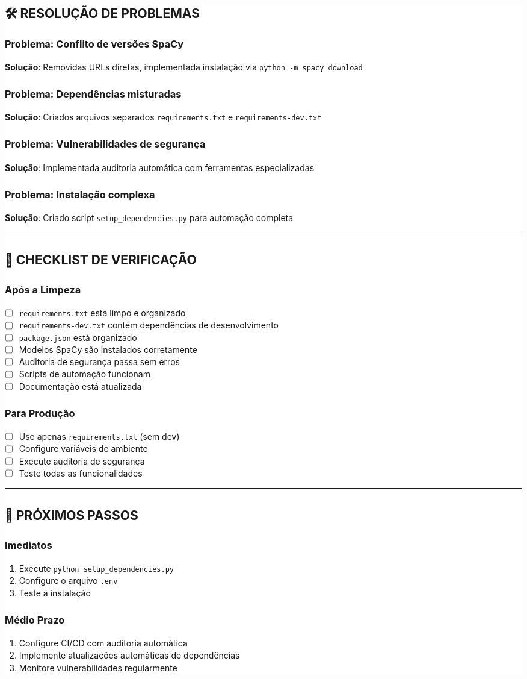 
## 🛠️ **RESOLUÇÃO DE PROBLEMAS**

### **Problema: Conflito de versões SpaCy**
**Solução**: Removidas URLs diretas, implementada instalação via `python -m spacy download`

### **Problema: Dependências misturadas**
**Solução**: Criados arquivos separados `requirements.txt` e `requirements-dev.txt`

### **Problema: Vulnerabilidades de segurança**
**Solução**: Implementada auditoria automática com ferramentas especializadas

### **Problema: Instalação complexa**
**Solução**: Criado script `setup_dependencies.py` para automação completa

---

## 📝 **CHECKLIST DE VERIFICAÇÃO**

### **Após a Limpeza**
- [ ] `requirements.txt` está limpo e organizado
- [ ] `requirements-dev.txt` contém dependências de desenvolvimento
- [ ] `package.json` está organizado
- [ ] Modelos SpaCy são instalados corretamente
- [ ] Auditoria de segurança passa sem erros
- [ ] Scripts de automação funcionam
- [ ] Documentação está atualizada

### **Para Produção**
- [ ] Use apenas `requirements.txt` (sem dev)
- [ ] Configure variáveis de ambiente
- [ ] Execute auditoria de segurança
- [ ] Teste todas as funcionalidades

---

## 🎯 **PRÓXIMOS PASSOS**

### **Imediatos**
1. Execute `python setup_dependencies.py`
2. Configure o arquivo `.env`
3. Teste a instalação

### **Médio Prazo**
1. Configure CI/CD com auditoria automática
2. Implemente atualizações automáticas de dependências
3. Monitore vulnerabilidades regularmente
